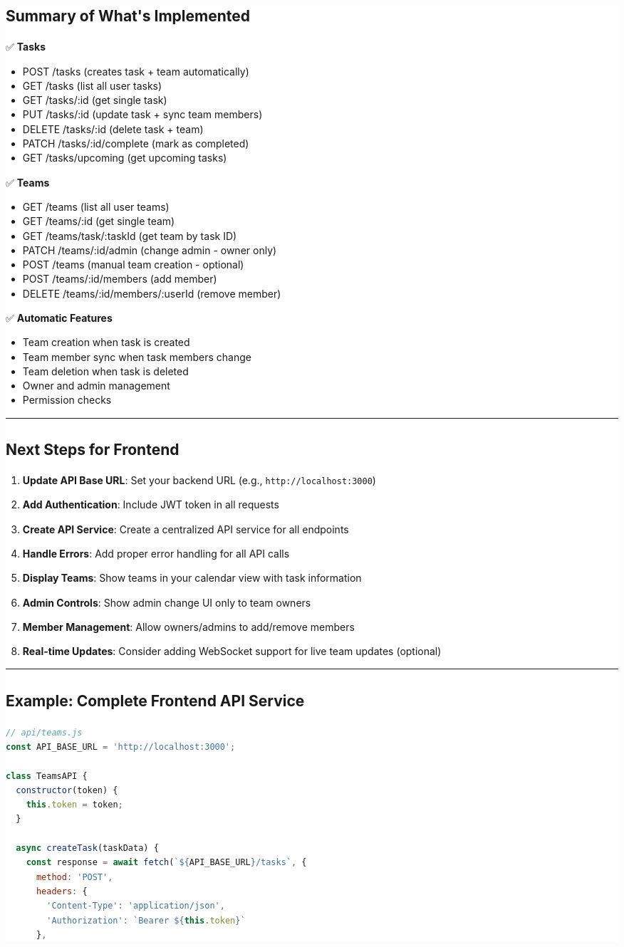 
## Summary of What's Implemented

✅ **Tasks**
- POST /tasks (creates task + team automatically)
- GET /tasks (list all user tasks)
- GET /tasks/:id (get single task)
- PUT /tasks/:id (update task + sync team members)
- DELETE /tasks/:id (delete task + team)
- PATCH /tasks/:id/complete (mark as completed)
- GET /tasks/upcoming (get upcoming tasks)

✅ **Teams**
- GET /teams (list all user teams)
- GET /teams/:id (get single team)
- GET /teams/task/:taskId (get team by task ID)
- PATCH /teams/:id/admin (change admin - owner only)
- POST /teams (manual team creation - optional)
- POST /teams/:id/members (add member)
- DELETE /teams/:id/members/:userId (remove member)

✅ **Automatic Features**
- Team creation when task is created
- Team member sync when task members change
- Team deletion when task is deleted
- Owner and admin management
- Permission checks

---

## Next Steps for Frontend

1. **Update API Base URL**: Set your backend URL (e.g., `http://localhost:3000`)

2. **Add Authentication**: Include JWT token in all requests

3. **Create API Service**: Create a centralized API service for all endpoints

4. **Handle Errors**: Add proper error handling for all API calls

5. **Display Teams**: Show teams in your calendar view with task information

6. **Admin Controls**: Show admin change UI only to team owners

7. **Member Management**: Allow owners/admins to add/remove members

8. **Real-time Updates**: Consider adding WebSocket support for live team updates (optional)

---

## Example: Complete Frontend API Service

```javascript
// api/teams.js
const API_BASE_URL = 'http://localhost:3000';

class TeamsAPI {
  constructor(token) {
    this.token = token;
  }

  async createTask(taskData) {
    const response = await fetch(`${API_BASE_URL}/tasks`, {
      method: 'POST',
      headers: {
        'Content-Type': 'application/json',
        'Authorization': `Bearer ${this.token}`
      },
```